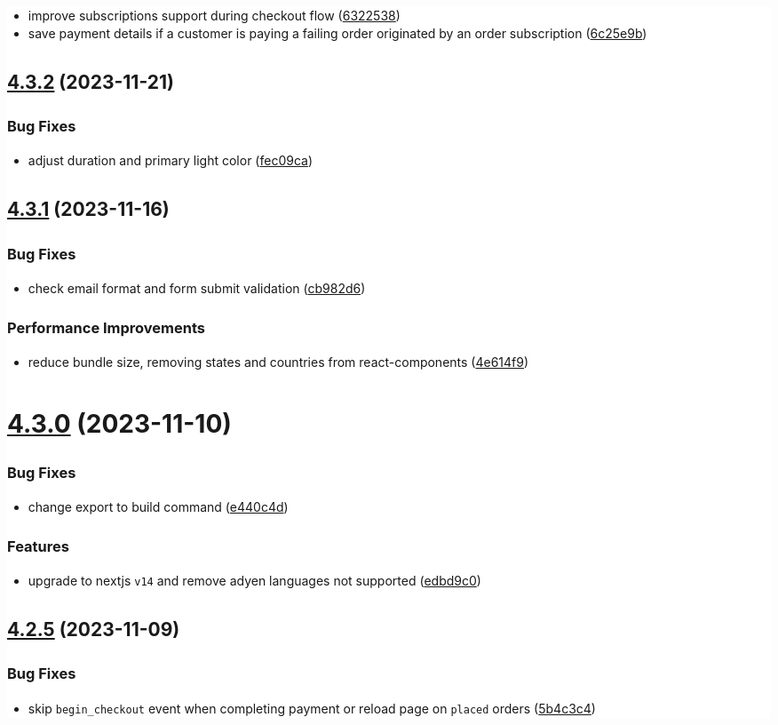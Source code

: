 * improve subscriptions support during checkout flow ([6322538](https://github.com/commercelayer/mfe-checkout/commit/63225389255781421958413956e315621ec22054))
* save payment details if a customer is paying a failing order originated by an order subscription ([6c25e9b](https://github.com/commercelayer/mfe-checkout/commit/6c25e9bd30159866c6c9a5a20fcec20ba8d2922b))

## [4.3.2](https://github.com/commercelayer/mfe-checkout/compare/v4.3.1...v4.3.2) (2023-11-21)


### Bug Fixes

* adjust duration and primary light color ([fec09ca](https://github.com/commercelayer/mfe-checkout/commit/fec09ca6a5db9a996b63c73c9903fe0d7cc1b07c))

## [4.3.1](https://github.com/commercelayer/mfe-checkout/compare/v4.3.0...v4.3.1) (2023-11-16)


### Bug Fixes

* check email format and form submit validation ([cb982d6](https://github.com/commercelayer/mfe-checkout/commit/cb982d6513f21d7e1ca947c589987f0c27945ade))


### Performance Improvements

* reduce bundle size, removing states and countries from react-components ([4e614f9](https://github.com/commercelayer/mfe-checkout/commit/4e614f9fcfb221ca6799f4469b848af586d49cf1))

# [4.3.0](https://github.com/commercelayer/mfe-checkout/compare/v4.2.5...v4.3.0) (2023-11-10)


### Bug Fixes

* change export to build command ([e440c4d](https://github.com/commercelayer/mfe-checkout/commit/e440c4d1c8cc263c519580dfd983f7978eb246db))


### Features

* upgrade to nextjs `v14` and remove adyen languages not supported ([edbd9c0](https://github.com/commercelayer/mfe-checkout/commit/edbd9c0d00d80190342e6e85748e80a7d55b8b6f))

## [4.2.5](https://github.com/commercelayer/mfe-checkout/compare/v4.2.4...v4.2.5) (2023-11-09)


### Bug Fixes

* skip `begin_checkout` event when completing payment or reload page on `placed` orders ([5b4c3c4](https://github.com/commercelayer/mfe-checkout/commit/5b4c3c4d93f59f7f875711f4d71f9a09b986fb53))
